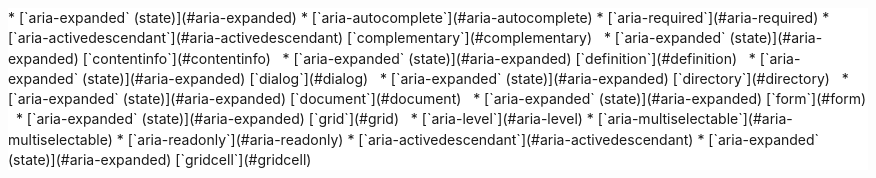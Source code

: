 <td class="quickref-required">
* [`aria-expanded` (state)](#aria-expanded)
</td>
<td class="quickref-supported">
* [`aria-autocomplete`](#aria-autocomplete)
* [`aria-required`](#aria-required)
* [`aria-activedescendant`](#aria-activedescendant)</td>
</tr>
<tr>
<th>[`complementary`](#complementary)</th>
<td class="quickref-required">&nbsp;</td>
<td class="quickref-supported">
* [`aria-expanded` (state)](#aria-expanded)
</td></tr>
<tr>
<th>[`contentinfo`](#contentinfo)</th>
<td class="quickref-required">&nbsp;</td>
<td class="quickref-supported">
* [`aria-expanded` (state)](#aria-expanded)
</td></tr>
<tr>
<th>[`definition`](#definition)</th>
<td class="quickref-required">&nbsp;</td>
<td class="quickref-supported">
* [`aria-expanded` (state)](#aria-expanded)
</td></tr>
<tr>
<th>[`dialog`](#dialog)</th>
<td class="quickref-required">&nbsp;</td>
<td class="quickref-supported">
* [`aria-expanded` (state)](#aria-expanded)
</td></tr>
<tr>
<th>[`directory`](#directory)</th>
<td class="quickref-required">&nbsp;</td>
<td class="quickref-supported">
* [`aria-expanded` (state)](#aria-expanded)
</td></tr>
<tr>
<th>[`document`](#document)</th>
<td class="quickref-required">&nbsp;</td>
<td class="quickref-supported">
* [`aria-expanded` (state)](#aria-expanded)
</td></tr>
<tr>
<th>[`form`](#form)</th>
<td class="quickref-required">&nbsp;</td>
<td class="quickref-supported">
* [`aria-expanded` (state)](#aria-expanded)
</td></tr>
<tr>
<th>[`grid`](#grid)</th>
<td class="quickref-required">&nbsp;</td>
<td class="quickref-supported">
* [`aria-level`](#aria-level)
* [`aria-multiselectable`](#aria-multiselectable)
* [`aria-readonly`](#aria-readonly)
* [`aria-activedescendant`](#aria-activedescendant)
* [`aria-expanded` (state)](#aria-expanded)
</td></tr>
<tr>
<th>[`gridcell`](#gridcell)</th>
<td class="quickref-required">&nbsp;</td>
<td class="quickref-supported">
